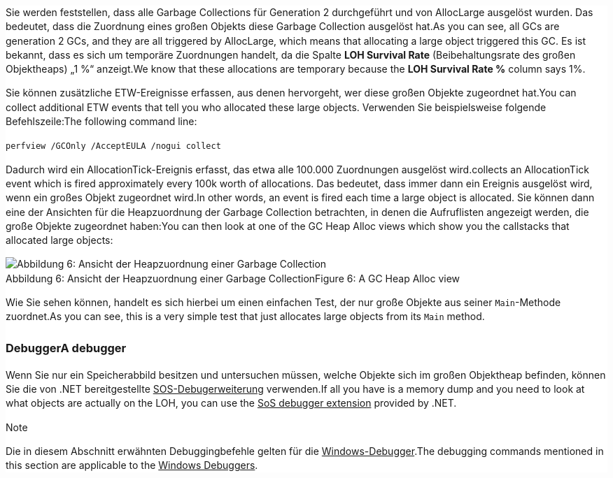 <span data-ttu-id="80eeb-250">Sie werden feststellen, dass alle Garbage Collections für Generation 2 durchgeführt und von AllocLarge ausgelöst wurden. Das bedeutet, dass die Zuordnung eines großen Objekts diese Garbage Collection ausgelöst hat.</span><span class="sxs-lookup"><span data-stu-id="80eeb-250">As you can see, all GCs are generation 2 GCs, and they are all triggered by AllocLarge, which means that allocating a large object triggered this GC.</span></span> <span data-ttu-id="80eeb-251">Es ist bekannt, dass es sich um temporäre Zuordnungen handelt, da die Spalte **LOH Survival Rate** (Beibehaltungsrate des großen Objektheaps) „1 %“ anzeigt.</span><span class="sxs-lookup"><span data-stu-id="80eeb-251">We know that these allocations are temporary because the **LOH Survival Rate %** column says 1%.</span></span>

<span data-ttu-id="80eeb-252">Sie können zusätzliche ETW-Ereignisse erfassen, aus denen hervorgeht, wer diese großen Objekte zugeordnet hat.</span><span class="sxs-lookup"><span data-stu-id="80eeb-252">You can collect additional ETW events that tell you who allocated these large objects.</span></span> <span data-ttu-id="80eeb-253">Verwenden Sie beispielsweise folgende Befehlszeile:</span><span class="sxs-lookup"><span data-stu-id="80eeb-253">The following command line:</span></span>

```console
perfview /GCOnly /AcceptEULA /nogui collect
```

<span data-ttu-id="80eeb-254">Dadurch wird ein AllocationTick-Ereignis erfasst, das etwa alle 100.000 Zuordnungen ausgelöst wird.</span><span class="sxs-lookup"><span data-stu-id="80eeb-254">collects an AllocationTick event which is fired approximately every 100k worth of allocations.</span></span> <span data-ttu-id="80eeb-255">Das bedeutet, dass immer dann ein Ereignis ausgelöst wird, wenn ein großes Objekt zugeordnet wird.</span><span class="sxs-lookup"><span data-stu-id="80eeb-255">In other words, an event is fired each time a large object is allocated.</span></span> <span data-ttu-id="80eeb-256">Sie können dann eine der Ansichten für die Heapzuordnung der Garbage Collection betrachten, in denen die Aufruflisten angezeigt werden, die große Objekte zugeordnet haben:</span><span class="sxs-lookup"><span data-stu-id="80eeb-256">You can then look at one of the GC Heap Alloc views which show you the callstacks that allocated large objects:</span></span>

![Abbildung 6: Ansicht der Heapzuordnung einer Garbage Collection](media/loh/perfview2.png)\
<span data-ttu-id="80eeb-258">Abbildung 6: Ansicht der Heapzuordnung einer Garbage Collection</span><span class="sxs-lookup"><span data-stu-id="80eeb-258">Figure 6: A GC Heap Alloc view</span></span>

<span data-ttu-id="80eeb-259">Wie Sie sehen können, handelt es sich hierbei um einen einfachen Test, der nur große Objekte aus seiner `Main`-Methode zuordnet.</span><span class="sxs-lookup"><span data-stu-id="80eeb-259">As you can see, this is a very simple test that just allocates large objects from its `Main` method.</span></span>

### <a name="a-debugger"></a><span data-ttu-id="80eeb-260">Debugger</span><span class="sxs-lookup"><span data-stu-id="80eeb-260">A debugger</span></span>

<span data-ttu-id="80eeb-261">Wenn Sie nur ein Speicherabbild besitzen und untersuchen müssen, welche Objekte sich im großen Objektheap befinden, können Sie die von .NET bereitgestellte [SOS-Debugerweiterung](../../../docs/framework/tools/sos-dll-sos-debugging-extension.md) verwenden.</span><span class="sxs-lookup"><span data-stu-id="80eeb-261">If all you have is a memory dump and you need to look at what objects are actually on the LOH, you can use the [SoS debugger extension](../../../docs/framework/tools/sos-dll-sos-debugging-extension.md) provided by .NET.</span></span>

> [!NOTE]
> <span data-ttu-id="80eeb-262">Die in diesem Abschnitt erwähnten Debuggingbefehle gelten für die [Windows-Debugger](https://www.microsoft.com/whdc/devtools/debugging/default.mspx).</span><span class="sxs-lookup"><span data-stu-id="80eeb-262">The debugging commands mentioned in this section are applicable to the [Windows Debuggers](https://www.microsoft.com/whdc/devtools/debugging/default.mspx).</span></span>

